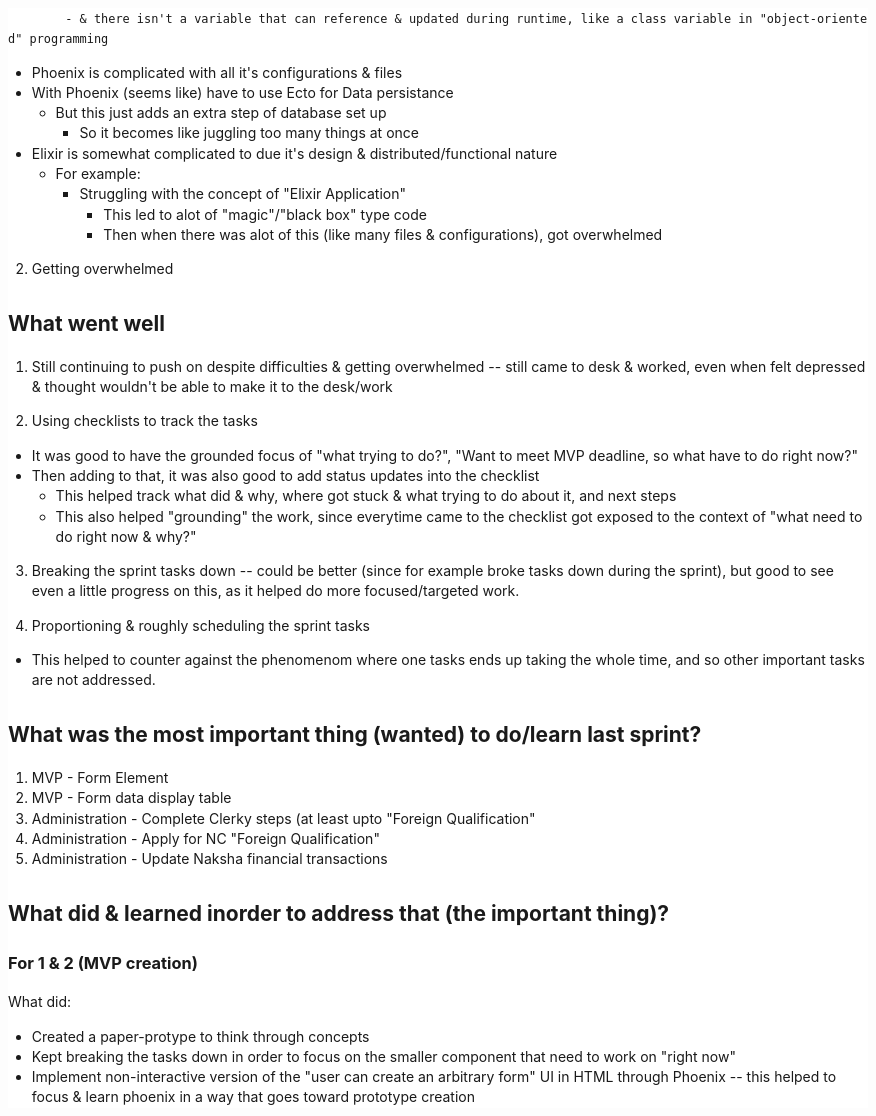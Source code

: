             - & there isn't a variable that can reference & updated during runtime, like a class variable in "object-oriented" programming
  - Phoenix is complicated with all it's configurations & files
  - With Phoenix (seems like) have to use Ecto for Data persistance
    - But this just adds an extra step of database set up
      - So it becomes like juggling too many things at once
  - Elixir is somewhat complicated to due it's design & distributed/functional nature
    - For example:
      - Struggling with the concept of "Elixir Application"
        - This led to alot of "magic"/"black box" type code
        - Then when there was alot of this (like many files & configurations), got overwhelmed

2. Getting overwhelmed

## What went well

1. Still continuing to push on despite difficulties & getting overwhelmed -- still came to desk & worked, even when felt depressed & thought wouldn't be able to make it to the desk/work

2. Using checklists to track the tasks
  - It was good to have the grounded focus of "what trying to do?", "Want to meet MVP deadline, so what have to do right now?"
  - Then adding to that, it was also good to add status updates into the checklist
    - This helped track what did & why, where got stuck & what trying to do about it, and next steps
    - This also helped "grounding" the work, since everytime came to the checklist got exposed to the context of "what need to do right now & why?"

3. Breaking the sprint tasks down -- could be better (since for example broke tasks down during the sprint), but good to see even a little progress on this, as it helped do more focused/targeted work.

4. Proportioning & roughly scheduling the sprint tasks
  - This helped to counter against the phenomenom where one tasks ends up taking the whole time, and so other important tasks are not addressed.

## What was the most important thing (wanted) to do/learn last sprint?

1. MVP - Form Element
2. MVP - Form data display table
3. Administration - Complete Clerky steps (at least upto "Foreign Qualification"
4. Administration - Apply for NC "Foreign Qualification"
5. Administration - Update Naksha financial transactions

## What did & learned inorder to address that (the important thing)?

### For 1 & 2 (MVP creation)

What did:
- Created a paper-protype to think through concepts
- Kept breaking the tasks down in order to focus on the smaller component that need to work on "right now"
- Implement non-interactive version of the "user can create an arbitrary form" UI in HTML through Phoenix -- this helped to focus & learn phoenix in a way that goes toward prototype creation
